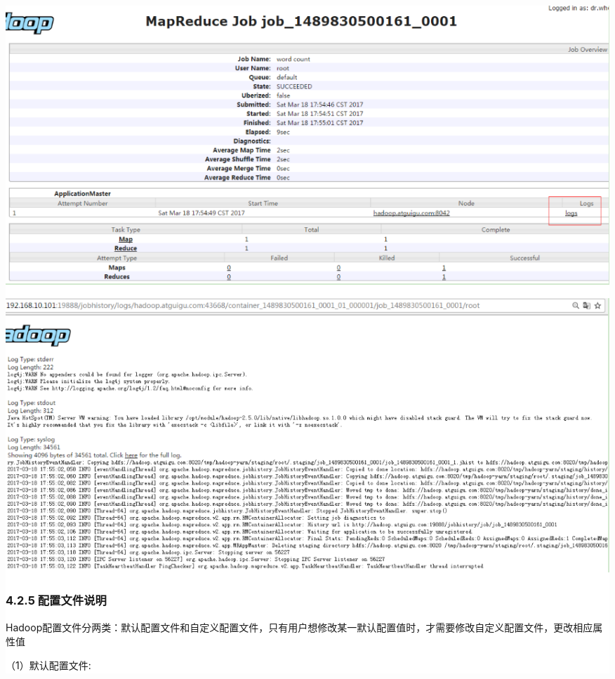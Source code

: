 ![image-20210113095827310](./images/33.png)   

![image-20210113095854417](./images/35.png)

### 4.2.5 配置文件说明

Hadoop配置文件分两类：默认配置文件和自定义配置文件，只有用户想修改某一默认配置值时，才需要修改自定义配置文件，更改相应属性值

（1）默认配置文件:
